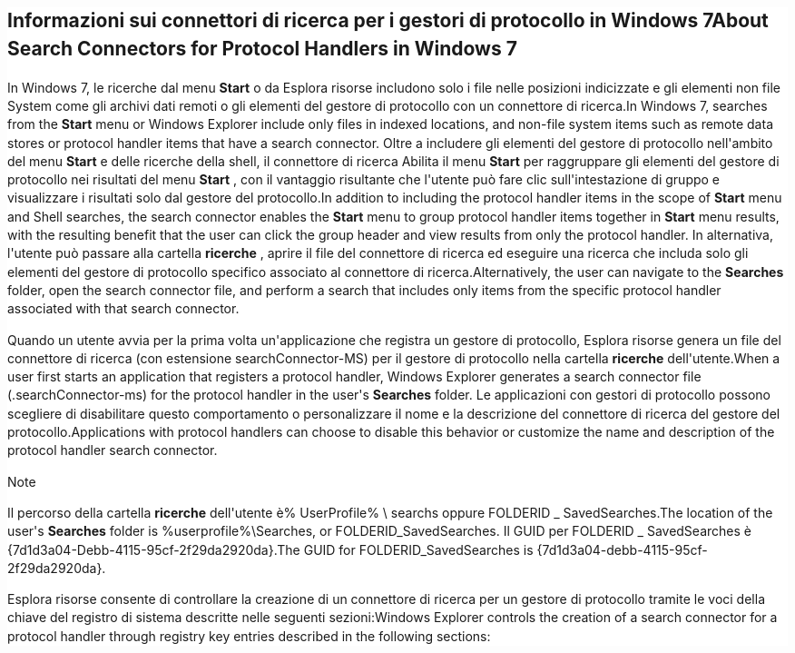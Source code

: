 ## <a name="about-search-connectors-for-protocol-handlers-in-windows-7"></a><span data-ttu-id="099b8-116">Informazioni sui connettori di ricerca per i gestori di protocollo in Windows 7</span><span class="sxs-lookup"><span data-stu-id="099b8-116">About Search Connectors for Protocol Handlers in Windows 7</span></span>

<span data-ttu-id="099b8-117">In Windows 7, le ricerche dal menu **Start** o da Esplora risorse includono solo i file nelle posizioni indicizzate e gli elementi non file System come gli archivi dati remoti o gli elementi del gestore di protocollo con un connettore di ricerca.</span><span class="sxs-lookup"><span data-stu-id="099b8-117">In Windows 7, searches from the **Start** menu or Windows Explorer include only files in indexed locations, and non-file system items such as remote data stores or protocol handler items that have a search connector.</span></span> <span data-ttu-id="099b8-118">Oltre a includere gli elementi del gestore di protocollo nell'ambito del menu **Start** e delle ricerche della shell, il connettore di ricerca Abilita il menu **Start** per raggruppare gli elementi del gestore di protocollo nei risultati del menu **Start** , con il vantaggio risultante che l'utente può fare clic sull'intestazione di gruppo e visualizzare i risultati solo dal gestore del protocollo.</span><span class="sxs-lookup"><span data-stu-id="099b8-118">In addition to including the protocol handler items in the scope of **Start** menu and Shell searches, the search connector enables the **Start** menu to group protocol handler items together in **Start** menu results, with the resulting benefit that the user can click the group header and view results from only the protocol handler.</span></span> <span data-ttu-id="099b8-119">In alternativa, l'utente può passare alla cartella **ricerche** , aprire il file del connettore di ricerca ed eseguire una ricerca che includa solo gli elementi del gestore di protocollo specifico associato al connettore di ricerca.</span><span class="sxs-lookup"><span data-stu-id="099b8-119">Alternatively, the user can navigate to the **Searches** folder, open the search connector file, and perform a search that includes only items from the specific protocol handler associated with that search connector.</span></span>

<span data-ttu-id="099b8-120">Quando un utente avvia per la prima volta un'applicazione che registra un gestore di protocollo, Esplora risorse genera un file del connettore di ricerca (con estensione searchConnector-MS) per il gestore di protocollo nella cartella **ricerche** dell'utente.</span><span class="sxs-lookup"><span data-stu-id="099b8-120">When a user first starts an application that registers a protocol handler, Windows Explorer generates a search connector file (.searchConnector-ms) for the protocol handler in the user's **Searches** folder.</span></span> <span data-ttu-id="099b8-121">Le applicazioni con gestori di protocollo possono scegliere di disabilitare questo comportamento o personalizzare il nome e la descrizione del connettore di ricerca del gestore del protocollo.</span><span class="sxs-lookup"><span data-stu-id="099b8-121">Applications with protocol handlers can choose to disable this behavior or customize the name and description of the protocol handler search connector.</span></span>

> [!Note]  
> <span data-ttu-id="099b8-122">Il percorso della cartella **ricerche** dell'utente è% UserProfile% \\ searchs oppure FOLDERID \_ SavedSearches.</span><span class="sxs-lookup"><span data-stu-id="099b8-122">The location of the user's **Searches** folder is %userprofile%\\Searches, or FOLDERID\_SavedSearches.</span></span> <span data-ttu-id="099b8-123">Il GUID per FOLDERID \_ SavedSearches è {7d1d3a04-Debb-4115-95cf-2f29da2920da}.</span><span class="sxs-lookup"><span data-stu-id="099b8-123">The GUID for FOLDERID\_SavedSearches is {7d1d3a04-debb-4115-95cf-2f29da2920da}.</span></span>

 

<span data-ttu-id="099b8-124">Esplora risorse consente di controllare la creazione di un connettore di ricerca per un gestore di protocollo tramite le voci della chiave del registro di sistema descritte nelle seguenti sezioni:</span><span class="sxs-lookup"><span data-stu-id="099b8-124">Windows Explorer controls the creation of a search connector for a protocol handler through registry key entries described in the following sections:</span></span>
